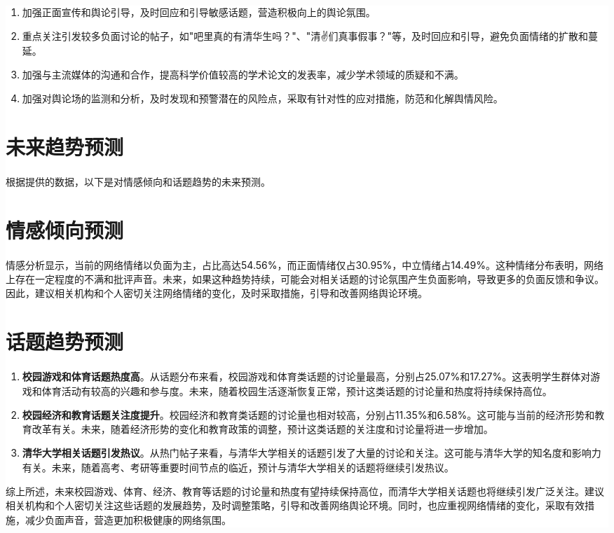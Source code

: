1. 加强正面宣传和舆论引导，及时回应和引导敏感话题，营造积极向上的舆论氛围。

2. 重点关注引发较多负面讨论的帖子，如"吧里真的有清华生吗？"、"清✌们真事假事？"等，及时回应和引导，避免负面情绪的扩散和蔓延。

3. 加强与主流媒体的沟通和合作，提高科学价值较高的学术论文的发表率，减少学术领域的质疑和不满。

4. 加强对舆论场的监测和分析，及时发现和预警潜在的风险点，采取有针对性的应对措施，防范和化解舆情风险。

# 未来趋势预测

根据提供的数据，以下是对情感倾向和话题趋势的未来预测。

#
# 情感倾向预测

情感分析显示，当前的网络情绪以负面为主，占比高达54.56%，而正面情绪仅占30.95%，中立情绪占14.49%。这种情绪分布表明，网络上存在一定程度的不满和批评声音。未来，如果这种趋势持续，可能会对相关话题的讨论氛围产生负面影响，导致更多的负面反馈和争议。因此，建议相关机构和个人密切关注网络情绪的变化，及时采取措施，引导和改善网络舆论环境。

#
# 话题趋势预测

1. **校园游戏和体育话题热度高**。从话题分布来看，校园游戏和体育类话题的讨论量最高，分别占25.07%和17.27%。这表明学生群体对游戏和体育活动有较高的兴趣和参与度。未来，随着校园生活逐渐恢复正常，预计这类话题的讨论量和热度将持续保持高位。

2. **校园经济和教育话题关注度提升**。校园经济和教育类话题的讨论量也相对较高，分别占11.35%和6.58%。这可能与当前的经济形势和教育改革有关。未来，随着经济形势的变化和教育政策的调整，预计这类话题的关注度和讨论量将进一步增加。

3. **清华大学相关话题引发热议**。从热门帖子来看，与清华大学相关的话题引发了大量的讨论和关注。这可能与清华大学的知名度和影响力有关。未来，随着高考、考研等重要时间节点的临近，预计与清华大学相关的话题将继续引发热议。

综上所述，未来校园游戏、体育、经济、教育等话题的讨论量和热度有望持续保持高位，而清华大学相关话题也将继续引发广泛关注。建议相关机构和个人密切关注这些话题的发展趋势，及时调整策略，引导和改善网络舆论环境。同时，也应重视网络情绪的变化，采取有效措施，减少负面声音，营造更加积极健康的网络氛围。

